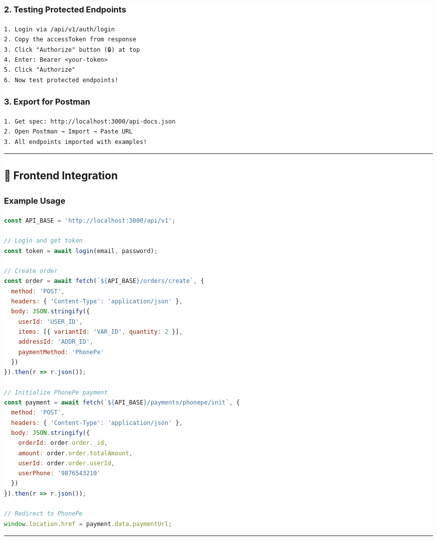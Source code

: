 ### 2. Testing Protected Endpoints

```
1. Login via /api/v1/auth/login
2. Copy the accessToken from response
3. Click "Authorize" button (🔒) at top
4. Enter: Bearer <your-token>
5. Click "Authorize"
6. Now test protected endpoints!
```

### 3. Export for Postman

```
1. Get spec: http://localhost:3000/api-docs.json
2. Open Postman → Import → Paste URL
3. All endpoints imported with examples!
```

---

## 📱 Frontend Integration

### Example Usage

```javascript
const API_BASE = 'http://localhost:3000/api/v1';

// Login and get token
const token = await login(email, password);

// Create order
const order = await fetch(`${API_BASE}/orders/create`, {
  method: 'POST',
  headers: { 'Content-Type': 'application/json' },
  body: JSON.stringify({
    userId: 'USER_ID',
    items: [{ variantId: 'VAR_ID', quantity: 2 }],
    addressId: 'ADDR_ID',
    paymentMethod: 'PhonePe'
  })
}).then(r => r.json());

// Initialize PhonePe payment
const payment = await fetch(`${API_BASE}/payments/phonepe/init`, {
  method: 'POST',
  headers: { 'Content-Type': 'application/json' },
  body: JSON.stringify({
    orderId: order.order._id,
    amount: order.order.totalAmount,
    userId: order.order.userId,
    userPhone: '9876543210'
  })
}).then(r => r.json());

// Redirect to PhonePe
window.location.href = payment.data.paymentUrl;
```

---